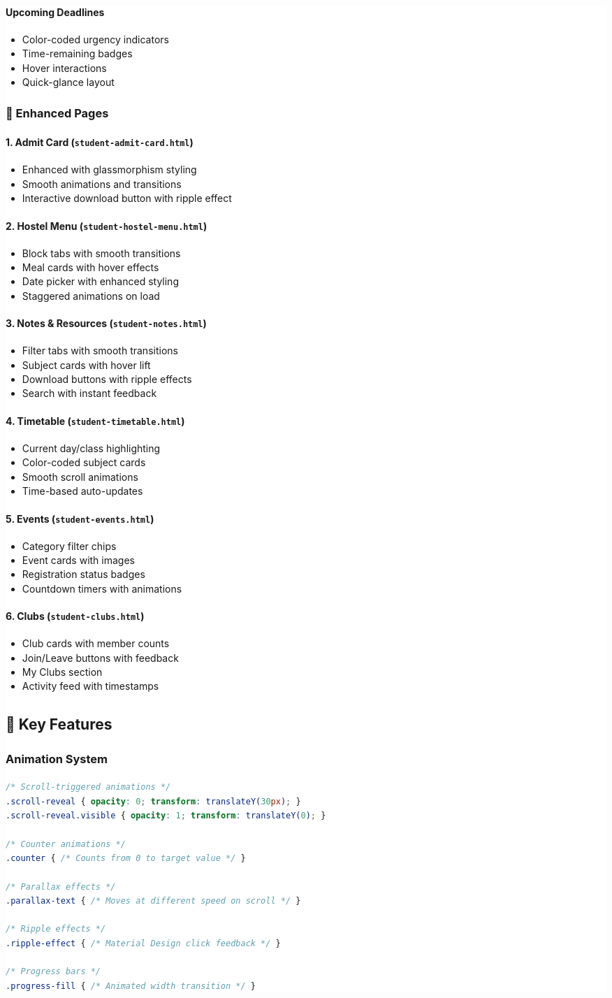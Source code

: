 #### Upcoming Deadlines
- Color-coded urgency indicators
- Time-remaining badges
- Hover interactions
- Quick-glance layout

### 📄 Enhanced Pages

#### 1. **Admit Card** (`student-admit-card.html`)
- Enhanced with glassmorphism styling
- Smooth animations and transitions
- Interactive download button with ripple effect

#### 2. **Hostel Menu** (`student-hostel-menu.html`)
- Block tabs with smooth transitions
- Meal cards with hover effects
- Date picker with enhanced styling
- Staggered animations on load

#### 3. **Notes & Resources** (`student-notes.html`)
- Filter tabs with smooth transitions
- Subject cards with hover lift
- Download buttons with ripple effects
- Search with instant feedback

#### 4. **Timetable** (`student-timetable.html`)
- Current day/class highlighting
- Color-coded subject cards
- Smooth scroll animations
- Time-based auto-updates

#### 5. **Events** (`student-events.html`)
- Category filter chips
- Event cards with images
- Registration status badges
- Countdown timers with animations

#### 6. **Clubs** (`student-clubs.html`)
- Club cards with member counts
- Join/Leave buttons with feedback
- My Clubs section
- Activity feed with timestamps

## 🎯 Key Features

### Animation System
```css
/* Scroll-triggered animations */
.scroll-reveal { opacity: 0; transform: translateY(30px); }
.scroll-reveal.visible { opacity: 1; transform: translateY(0); }

/* Counter animations */
.counter { /* Counts from 0 to target value */ }

/* Parallax effects */
.parallax-text { /* Moves at different speed on scroll */ }

/* Ripple effects */
.ripple-effect { /* Material Design click feedback */ }

/* Progress bars */
.progress-fill { /* Animated width transition */ }
```
